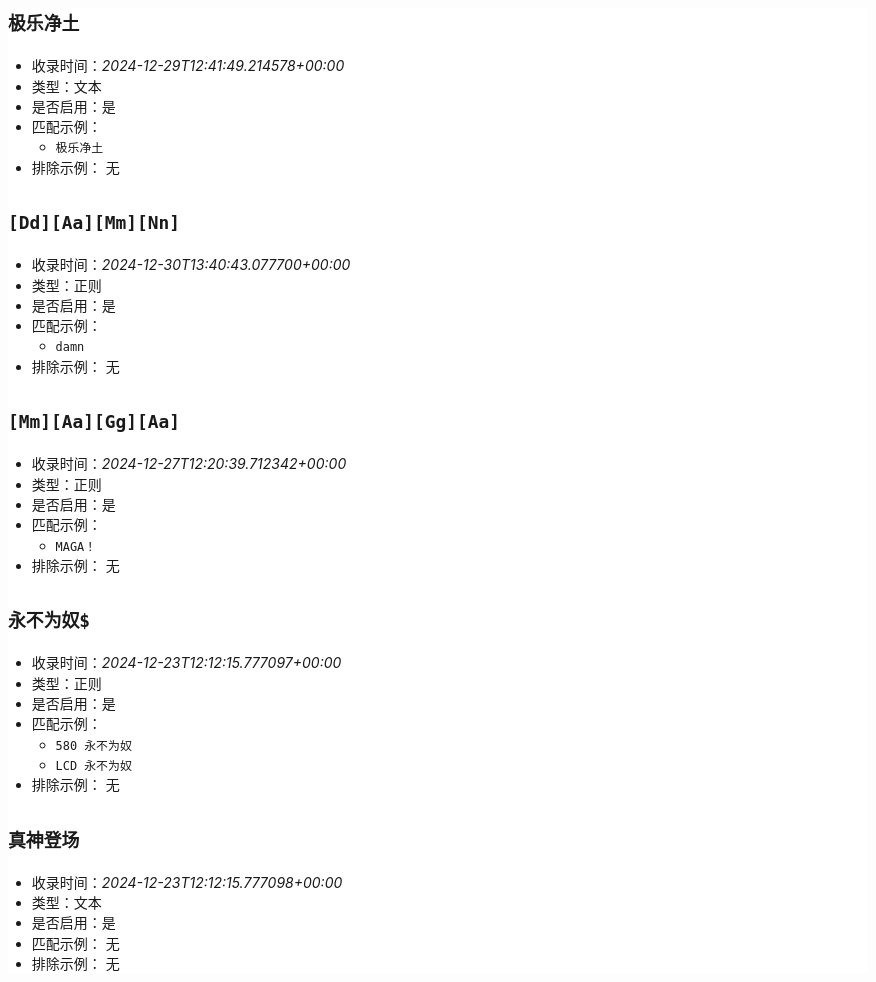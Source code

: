 ## `极乐净土`

- 收录时间：_2024-12-29T12:41:49.214578+00:00_
- 类型：文本
- 是否启用：是
- 匹配示例：
  - `极乐净土`
- 排除示例：
    无

## `[Dd][Aa][Mm][Nn]`

- 收录时间：_2024-12-30T13:40:43.077700+00:00_
- 类型：正则
- 是否启用：是
- 匹配示例：
  - `damn`
- 排除示例：
    无

## `[Mm][Aa][Gg][Aa]`

- 收录时间：_2024-12-27T12:20:39.712342+00:00_
- 类型：正则
- 是否启用：是
- 匹配示例：
  - `MAGA！`
- 排除示例：
    无

## `永不为奴$`

- 收录时间：_2024-12-23T12:12:15.777097+00:00_
- 类型：正则
- 是否启用：是
- 匹配示例：
  - `580 永不为奴`
  - `LCD 永不为奴`
- 排除示例：
    无

## `真神登场`

- 收录时间：_2024-12-23T12:12:15.777098+00:00_
- 类型：文本
- 是否启用：是
- 匹配示例：
    无
- 排除示例：
    无
